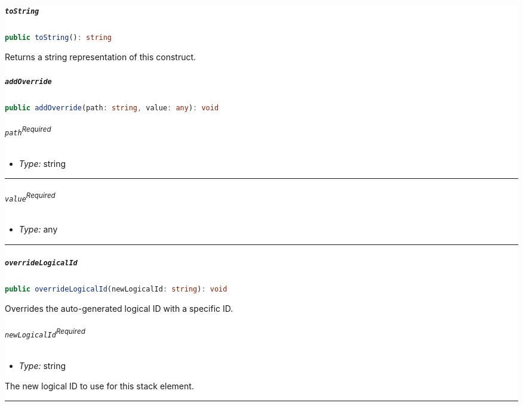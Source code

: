 
##### `toString` <a name="toString" id="@cdktf/aws-cdk.dataAwsImagebuilderInfrastructureConfiguration.DataAwsImagebuilderInfrastructureConfiguration.toString"></a>

```typescript
public toString(): string
```

Returns a string representation of this construct.

##### `addOverride` <a name="addOverride" id="@cdktf/aws-cdk.dataAwsImagebuilderInfrastructureConfiguration.DataAwsImagebuilderInfrastructureConfiguration.addOverride"></a>

```typescript
public addOverride(path: string, value: any): void
```

###### `path`<sup>Required</sup> <a name="path" id="@cdktf/aws-cdk.dataAwsImagebuilderInfrastructureConfiguration.DataAwsImagebuilderInfrastructureConfiguration.addOverride.parameter.path"></a>

- *Type:* string

---

###### `value`<sup>Required</sup> <a name="value" id="@cdktf/aws-cdk.dataAwsImagebuilderInfrastructureConfiguration.DataAwsImagebuilderInfrastructureConfiguration.addOverride.parameter.value"></a>

- *Type:* any

---

##### `overrideLogicalId` <a name="overrideLogicalId" id="@cdktf/aws-cdk.dataAwsImagebuilderInfrastructureConfiguration.DataAwsImagebuilderInfrastructureConfiguration.overrideLogicalId"></a>

```typescript
public overrideLogicalId(newLogicalId: string): void
```

Overrides the auto-generated logical ID with a specific ID.

###### `newLogicalId`<sup>Required</sup> <a name="newLogicalId" id="@cdktf/aws-cdk.dataAwsImagebuilderInfrastructureConfiguration.DataAwsImagebuilderInfrastructureConfiguration.overrideLogicalId.parameter.newLogicalId"></a>

- *Type:* string

The new logical ID to use for this stack element.

---
